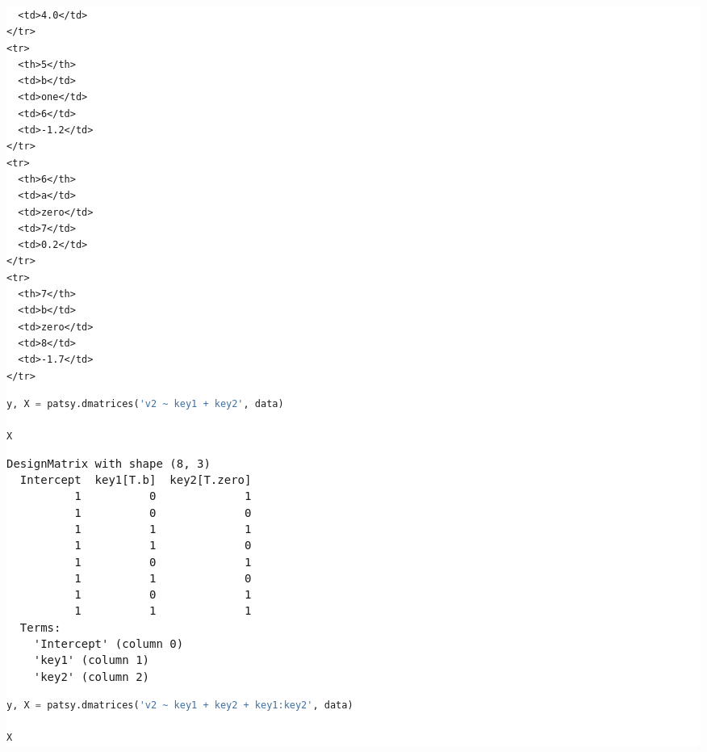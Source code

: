       <td>4.0</td>
    </tr>
    <tr>
      <th>5</th>
      <td>b</td>
      <td>one</td>
      <td>6</td>
      <td>-1.2</td>
    </tr>
    <tr>
      <th>6</th>
      <td>a</td>
      <td>zero</td>
      <td>7</td>
      <td>0.2</td>
    </tr>
    <tr>
      <th>7</th>
      <td>b</td>
      <td>zero</td>
      <td>8</td>
      <td>-1.7</td>
    </tr>
  </tbody>
</table>
</div>



```python
y, X = patsy.dmatrices('v2 ~ key1 + key2', data)

X
```

<pre>
DesignMatrix with shape (8, 3)
  Intercept  key1[T.b]  key2[T.zero]
          1          0             1
          1          0             0
          1          1             1
          1          1             0
          1          0             1
          1          1             0
          1          0             1
          1          1             1
  Terms:
    'Intercept' (column 0)
    'key1' (column 1)
    'key2' (column 2)
</pre>

```python
y, X = patsy.dmatrices('v2 ~ key1 + key2 + key1:key2', data)

X
```


[^1]: 전체 데이터셋을 학습을 위한 데이터셋과 검증을 위한 데이터셋으로 나누어 모델을 검증하는 방법